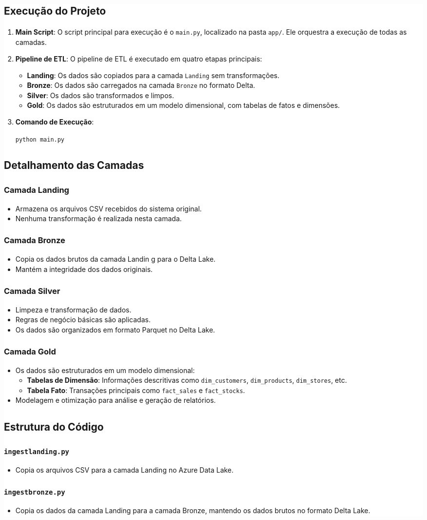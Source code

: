 
## Execução do Projeto

1. **Main Script**: O script principal para execução é o `main.py`, localizado na pasta `app/`. Ele orquestra a execução de todas as camadas.
2. **Pipeline de ETL**: O pipeline de ETL é executado em quatro etapas principais:
   - **Landing**: Os dados são copiados para a camada `Landing` sem transformações.
   - **Bronze**: Os dados são carregados na camada `Bronze` no formato Delta.
   - **Silver**: Os dados são transformados e limpos.
   - **Gold**: Os dados são estruturados em um modelo dimensional, com tabelas de fatos e dimensões.

3. **Comando de Execução**:

    ```bash
    python main.py
    ```

## Detalhamento das Camadas

### Camada Landing

- Armazena os arquivos CSV recebidos do sistema original.
- Nenhuma transformação é realizada nesta camada.

### Camada Bronze

- Copia os dados brutos da camada Landin g para o Delta Lake.
- Mantém a integridade dos dados originais.

### Camada Silver

- Limpeza e transformação de dados.
- Regras de negócio básicas são aplicadas.
- Os dados são organizados em formato Parquet no Delta Lake.

### Camada Gold

- Os dados são estruturados em um modelo dimensional:
  - **Tabelas de Dimensão**: Informações descritivas como `dim_customers`, `dim_products`, `dim_stores`, etc.
  - **Tabela Fato**: Transações principais como `fact_sales` e `fact_stocks`.
- Modelagem e otimização para análise e geração de relatórios.

## Estrutura do Código

### `ingestlanding.py`

- Copia os arquivos CSV para a camada Landing no Azure Data Lake.

### `ingestbronze.py`

- Copia os dados da camada Landing para a camada Bronze, mantendo os dados brutos no formato Delta Lake.
